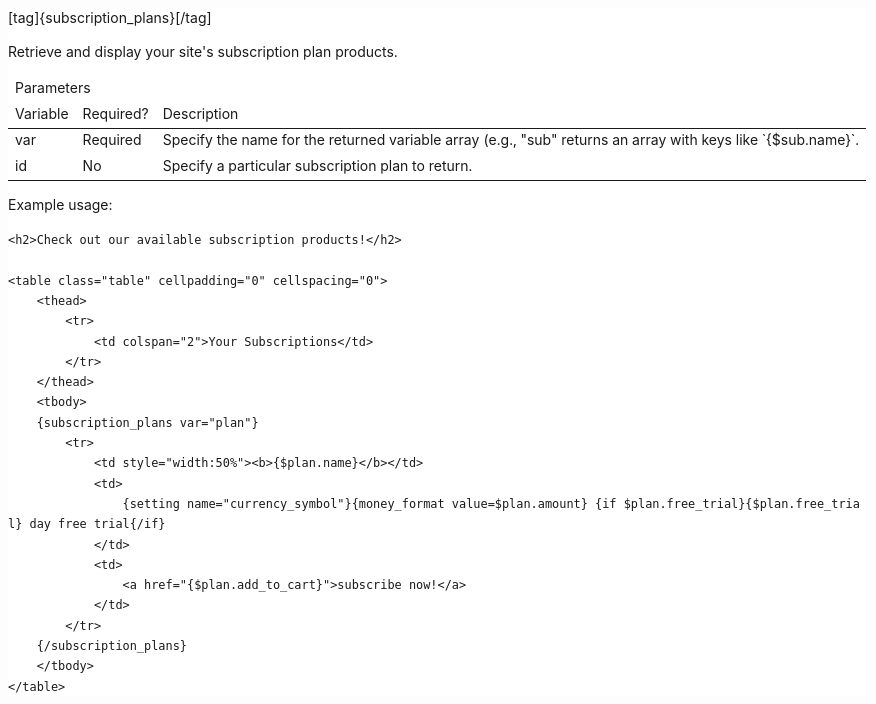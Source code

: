 [tag]{subscription_plans}[/tag]

Retrieve and display your site's subscription plan products.

<table>
	<thead>
		<tr class="title">
			<td colspan="3">Parameters</td>
		</tr>
		<tr>
			<td class="parameter_name">Variable</td>
			<td class="is_required">Required?</td>
			<td class="parameter_description">Description</td>
		</tr>
	</thead>
	<tbody>
		<tr>
			<td>var</td>
			<td>Required</td>
			<td>Specify the name for the returned variable array (e.g., "sub" returns an array with keys like `{$sub.name}`.</td>
		</tr>
		<tr>
			<td>id</td>
			<td>No</td>
			<td>Specify a particular subscription plan to return.</td>
		</tr>
	</tbody>
</table>

Example usage:

```
<h2>Check out our available subscription products!</h2>

<table class="table" cellpadding="0" cellspacing="0">
	<thead>
		<tr>
			<td colspan="2">Your Subscriptions</td>
		</tr>
	</thead>
	<tbody>
	{subscription_plans var="plan"}
		<tr>
			<td style="width:50%"><b>{$plan.name}</b></td>
			<td>
				{setting name="currency_symbol"}{money_format value=$plan.amount} {if $plan.free_trial}{$plan.free_trial} day free trial{/if}
			</td>
			<td>
				<a href="{$plan.add_to_cart}">subscribe now!</a>
			</td>
		</tr>
	{/subscription_plans}
	</tbody>
</table>
```